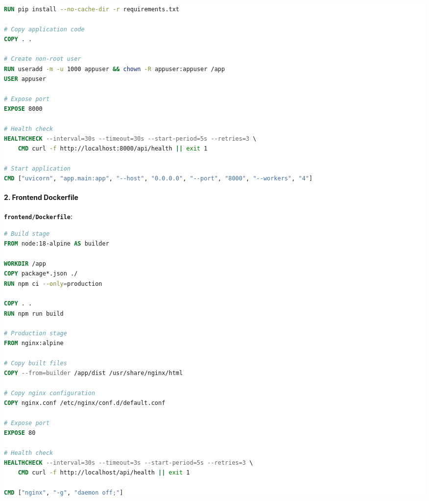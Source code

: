 ```dockerfile
RUN pip install --no-cache-dir -r requirements.txt

# Copy application code
COPY . .

# Create non-root user
RUN useradd -m -u 1000 appuser && chown -R appuser:appuser /app
USER appuser

# Expose port
EXPOSE 8000

# Health check
HEALTHCHECK --interval=30s --timeout=30s --start-period=5s --retries=3 \
    CMD curl -f http://localhost:8000/api/health || exit 1

# Start application
CMD ["uvicorn", "app.main:app", "--host", "0.0.0.0", "--port", "8000", "--workers", "4"]
```

#### 2. Frontend Dockerfile

**`frontend/Dockerfile`**:
```dockerfile
# Build stage
FROM node:18-alpine AS builder

WORKDIR /app
COPY package*.json ./
RUN npm ci --only=production

COPY . .
RUN npm run build

# Production stage
FROM nginx:alpine

# Copy built files
COPY --from=builder /app/dist /usr/share/nginx/html

# Copy nginx configuration
COPY nginx.conf /etc/nginx/conf.d/default.conf

# Expose port
EXPOSE 80

# Health check
HEALTHCHECK --interval=30s --timeout=3s --start-period=5s --retries=3 \
    CMD curl -f http://localhost/api/health || exit 1

CMD ["nginx", "-g", "daemon off;"]
```
